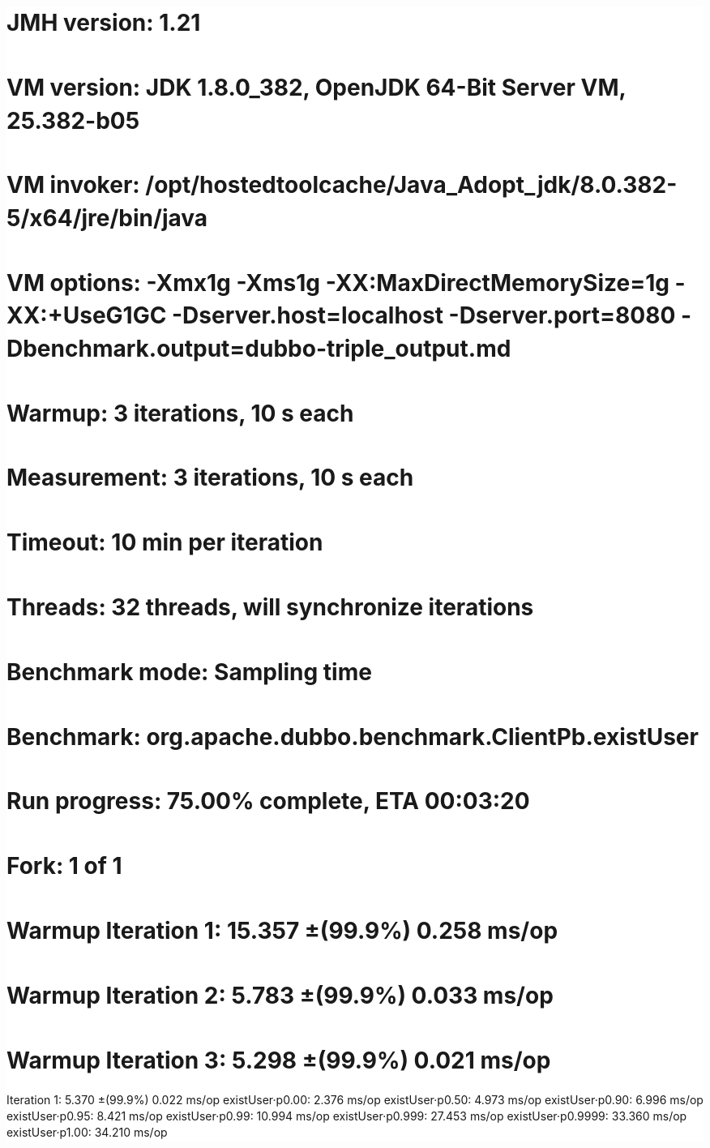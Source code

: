 
# JMH version: 1.21
# VM version: JDK 1.8.0_382, OpenJDK 64-Bit Server VM, 25.382-b05
# VM invoker: /opt/hostedtoolcache/Java_Adopt_jdk/8.0.382-5/x64/jre/bin/java
# VM options: -Xmx1g -Xms1g -XX:MaxDirectMemorySize=1g -XX:+UseG1GC -Dserver.host=localhost -Dserver.port=8080 -Dbenchmark.output=dubbo-triple_output.md
# Warmup: 3 iterations, 10 s each
# Measurement: 3 iterations, 10 s each
# Timeout: 10 min per iteration
# Threads: 32 threads, will synchronize iterations
# Benchmark mode: Sampling time
# Benchmark: org.apache.dubbo.benchmark.ClientPb.existUser

# Run progress: 75.00% complete, ETA 00:03:20
# Fork: 1 of 1
# Warmup Iteration   1: 15.357 ±(99.9%) 0.258 ms/op
# Warmup Iteration   2: 5.783 ±(99.9%) 0.033 ms/op
# Warmup Iteration   3: 5.298 ±(99.9%) 0.021 ms/op
Iteration   1: 5.370 ±(99.9%) 0.022 ms/op
                 existUser·p0.00:   2.376 ms/op
                 existUser·p0.50:   4.973 ms/op
                 existUser·p0.90:   6.996 ms/op
                 existUser·p0.95:   8.421 ms/op
                 existUser·p0.99:   10.994 ms/op
                 existUser·p0.999:  27.453 ms/op
                 existUser·p0.9999: 33.360 ms/op
                 existUser·p1.00:   34.210 ms/op
